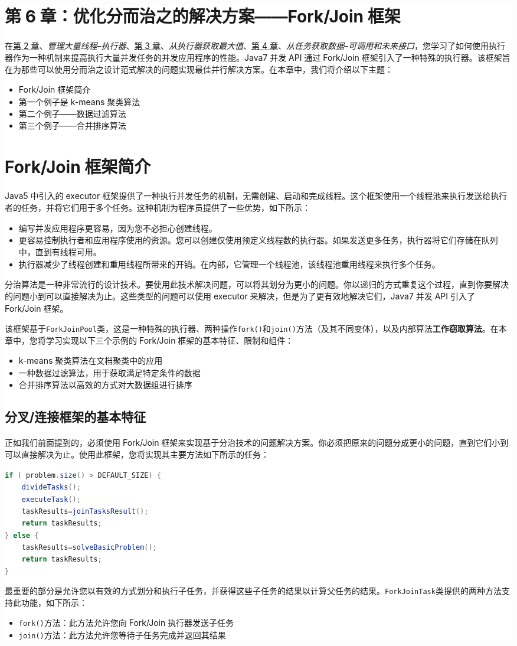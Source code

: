 # 第 6 章：优化分而治之的解决方案——Fork/Join 框架

在[第 2 章](02.html#KVCC1-2fff3d3b99304faa8fa9b27f1b5053ba "Chapter 2. Managing Lots of Threads – Executors")、*管理大量线程–执行器*、[第 3 章](03.html#QMFO1-2fff3d3b99304faa8fa9b27f1b5053ba "Chapter 3. Getting the Maximum from Executors")、*从执行器获取最大值*、[第 4 章](04.html#VF2I1-2fff3d3b99304faa8fa9b27f1b5053ba "Chapter 4. Getting Data from the Tasks – The Callable and Future Interfaces")、*从任务获取数据–可调用和未来接口*，您学习了如何使用执行器作为一种机制来提高执行大量并发任务的并发应用程序的性能。Java7 并发 API 通过 Fork/Join 框架引入了一种特殊的执行器。该框架旨在为那些可以使用分而治之设计范式解决的问题实现最佳并行解决方案。在本章中，我们将介绍以下主题：

*   Fork/Join 框架简介
*   第一个例子是 k-means 聚类算法
*   第二个例子——数据过滤算法
*   第三个例子——合并排序算法

# Fork/Join 框架简介

Java5 中引入的 executor 框架提供了一种执行并发任务的机制，无需创建、启动和完成线程。这个框架使用一个线程池来执行发送给执行者的任务，并将它们用于多个任务。这种机制为程序员提供了一些优势，如下所示：

*   编写并发应用程序更容易，因为您不必担心创建线程。
*   更容易控制执行者和应用程序使用的资源。您可以创建仅使用预定义线程数的执行器。如果发送更多任务，执行器将它们存储在队列中，直到有线程可用。
*   执行器减少了线程创建和重用线程所带来的开销。在内部，它管理一个线程池，该线程池重用线程来执行多个任务。

分治算法是一种非常流行的设计技术。要使用此技术解决问题，可以将其划分为更小的问题。你以递归的方式重复这个过程，直到你要解决的问题小到可以直接解决为止。这些类型的问题可以使用 executor 来解决，但是为了更有效地解决它们，Java7 并发 API 引入了 Fork/Join 框架。

该框架基于`ForkJoinPool`类，这是一种特殊的执行器、两种操作`fork()`和`join()`方法（及其不同变体），以及内部算法**工作窃取算法**。在本章中，您将学习实现以下三个示例的 Fork/Join 框架的基本特征、限制和组件：

*   k-means 聚类算法在文档聚类中的应用
*   一种数据过滤算法，用于获取满足特定条件的数据
*   合并排序算法以高效的方式对大数据组进行排序

## 分叉/连接框架的基本特征

正如我们前面提到的，必须使用 Fork/Join 框架来实现基于分治技术的问题解决方案。你必须把原来的问题分成更小的问题，直到它们小到可以直接解决为止。使用此框架，您将实现其主要方法如下所示的任务：

```java
if ( problem.size() > DEFAULT_SIZE) {
    divideTasks();
    executeTask();
    taskResults=joinTasksResult();
    return taskResults;
} else {
    taskResults=solveBasicProblem();
    return taskResults;
}
```

最重要的部分是允许您以有效的方式划分和执行子任务，并获得这些子任务的结果以计算父任务的结果。`ForkJoinTask`类提供的两种方法支持此功能，如下所示：

*   `fork()`方法：此方法允许您向 Fork/Join 执行器发送子任务
*   `join()`方法：此方法允许您等待子任务完成并返回其结果
